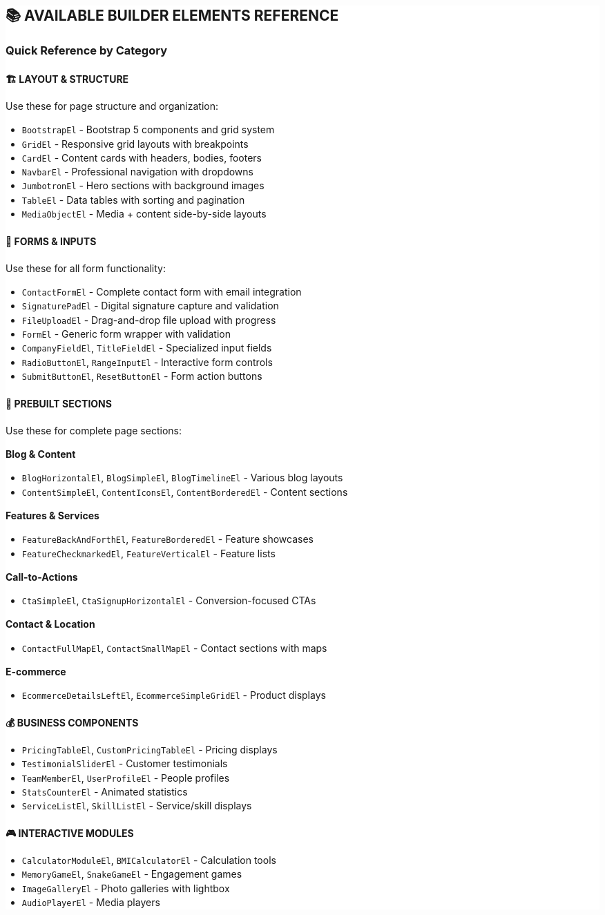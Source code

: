 
## 📚 **AVAILABLE BUILDER ELEMENTS REFERENCE**

### **Quick Reference by Category**

#### **🏗️ LAYOUT & STRUCTURE**
Use these for page structure and organization:
- `BootstrapEl` - Bootstrap 5 components and grid system
- `GridEl` - Responsive grid layouts with breakpoints
- `CardEl` - Content cards with headers, bodies, footers
- `NavbarEl` - Professional navigation with dropdowns
- `JumbotronEl` - Hero sections with background images
- `TableEl` - Data tables with sorting and pagination
- `MediaObjectEl` - Media + content side-by-side layouts

#### **📝 FORMS & INPUTS**
Use these for all form functionality:
- `ContactFormEl` - Complete contact form with email integration
- `SignaturePadEl` - Digital signature capture and validation
- `FileUploadEl` - Drag-and-drop file upload with progress
- `FormEl` - Generic form wrapper with validation
- `CompanyFieldEl`, `TitleFieldEl` - Specialized input fields
- `RadioButtonEl`, `RangeInputEl` - Interactive form controls
- `SubmitButtonEl`, `ResetButtonEl` - Form action buttons

#### **🎨 PREBUILT SECTIONS**
Use these for complete page sections:

**Blog & Content**
- `BlogHorizontalEl`, `BlogSimpleEl`, `BlogTimelineEl` - Various blog layouts
- `ContentSimpleEl`, `ContentIconsEl`, `ContentBorderedEl` - Content sections

**Features & Services**
- `FeatureBackAndForthEl`, `FeatureBorderedEl` - Feature showcases
- `FeatureCheckmarkedEl`, `FeatureVerticalEl` - Feature lists

**Call-to-Actions**
- `CtaSimpleEl`, `CtaSignupHorizontalEl` - Conversion-focused CTAs

**Contact & Location**
- `ContactFullMapEl`, `ContactSmallMapEl` - Contact sections with maps

**E-commerce**
- `EcommerceDetailsLeftEl`, `EcommerceSimpleGridEl` - Product displays

#### **💰 BUSINESS COMPONENTS**
- `PricingTableEl`, `CustomPricingTableEl` - Pricing displays
- `TestimonialSliderEl` - Customer testimonials
- `TeamMemberEl`, `UserProfileEl` - People profiles
- `StatsCounterEl` - Animated statistics
- `ServiceListEl`, `SkillListEl` - Service/skill displays

#### **🎮 INTERACTIVE MODULES**
- `CalculatorModuleEl`, `BMICalculatorEl` - Calculation tools
- `MemoryGameEl`, `SnakeGameEl` - Engagement games
- `ImageGalleryEl` - Photo galleries with lightbox
- `AudioPlayerEl` - Media players
